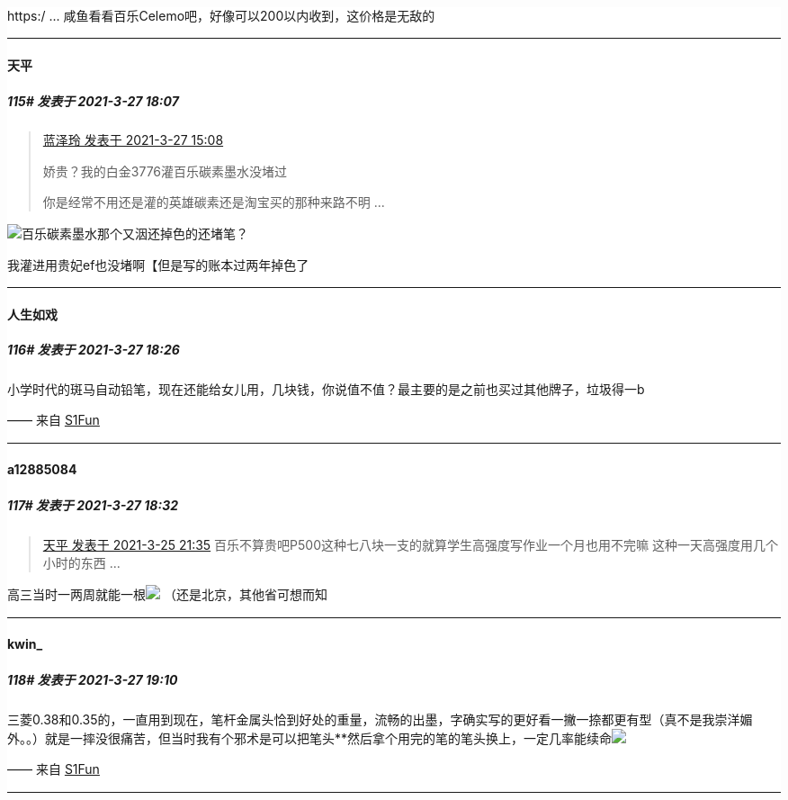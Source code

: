 https:/ ...</blockquote>
咸鱼看看百乐Celemo吧，好像可以200以内收到，这价格是无敌的


-----

####  天平  
##### 115#       发表于 2021-3-27 18:07


<blockquote><a href="httphttps://bbs.saraba1st.com/2b/forum.php?mod=redirect&amp;goto=findpost&amp;pid=50749598&amp;ptid=1995012" target="_blank">蓝泽玲 发表于 2021-3-27 15:08</a>

娇贵？我的白金3776灌百乐碳素墨水没堵过

你是经常不用还是灌的英雄碳素还是淘宝买的那种来路不明 ...</blockquote>
<img src="https://static.saraba1st.com/image/smiley/face2017/064.png" referrerpolicy="no-referrer">百乐碳素墨水那个又洇还掉色的还堵笔？

我灌进用贵妃ef也没堵啊【但是写的账本过两年掉色了


-----

####  人生如戏  
##### 116#       发表于 2021-3-27 18:26


小学时代的斑马自动铅笔，现在还能给女儿用，几块钱，你说值不值？最主要的是之前也买过其他牌子，垃圾得一b

—— 来自 [S1Fun](https://s1fun.koalcat.com)


-----

####  a12885084  
##### 117#       发表于 2021-3-27 18:32


<blockquote><a href="httphttps://bbs.saraba1st.com/2b/forum.php?mod=redirect&amp;goto=findpost&amp;pid=50733768&amp;ptid=1995012" target="_blank">天平 发表于 2021-3-25 21:35</a>
 百乐不算贵吧P500这种七八块一支的就算学生高强度写作业一个月也用不完嘛 这种一天高强度用几个小时的东西 ...</blockquote>
高三当时一两周就能一根<img src="https://static.saraba1st.com/image/smiley/face2017/025.png" referrerpolicy="no-referrer">
（还是北京，其他省可想而知


-----

####  kwin_  
##### 118#       发表于 2021-3-27 19:10


三菱0.38和0.35的，一直用到现在，笔杆金属头恰到好处的重量，流畅的出墨，字确实写的更好看一撇一捺都更有型（真不是我崇洋媚外。。）就是一摔没很痛苦，但当时我有个邪术是可以把笔头**然后拿个用完的笔的笔头换上，一定几率能续命<img src="https://static.saraba1st.com/image/smiley/face2017/032.png" referrerpolicy="no-referrer">

—— 来自 [S1Fun](https://s1fun.koalcat.com)


-----
